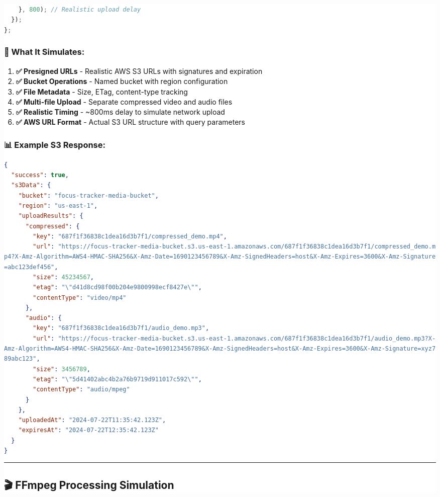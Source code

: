 ```javascript
    }, 800); // Realistic upload delay
  });
};
```

### **🎯 What It Simulates:**

1. **✅ Presigned URLs** - Realistic AWS S3 URLs with signatures and expiration
2. **✅ Bucket Operations** - Named bucket with region configuration
3. **✅ File Metadata** - Size, ETag, content-type tracking
4. **✅ Multi-file Upload** - Separate compressed video and audio files
5. **✅ Realistic Timing** - ~800ms delay to simulate network upload
6. **✅ AWS URL Format** - Actual S3 URL structure with query parameters

### **📊 Example S3 Response:**

```json
{
  "success": true,
  "s3Data": {
    "bucket": "focus-tracker-media-bucket",
    "region": "us-east-1",
    "uploadResults": {
      "compressed": {
        "key": "687f1f36838c1dea16d3b7f1/compressed_demo.mp4",
        "url": "https://focus-tracker-media-bucket.s3.us-east-1.amazonaws.com/687f1f36838c1dea16d3b7f1/compressed_demo.mp4?X-Amz-Algorithm=AWS4-HMAC-SHA256&X-Amz-Date=1690123456789&X-Amz-SignedHeaders=host&X-Amz-Expires=3600&X-Amz-Signature=abc123def456",
        "size": 45234567,
        "etag": "\"d41d8cd98f00b204e9800998ecf8427e\"",
        "contentType": "video/mp4"
      },
      "audio": {
        "key": "687f1f36838c1dea16d3b7f1/audio_demo.mp3",
        "url": "https://focus-tracker-media-bucket.s3.us-east-1.amazonaws.com/687f1f36838c1dea16d3b7f1/audio_demo.mp3?X-Amz-Algorithm=AWS4-HMAC-SHA256&X-Amz-Date=1690123456789&X-Amz-SignedHeaders=host&X-Amz-Expires=3600&X-Amz-Signature=xyz789abc123",
        "size": 3456789,
        "etag": "\"5d41402abc4b2a76b9719d911017c592\"",
        "contentType": "audio/mpeg"
      }
    },
    "uploadedAt": "2024-07-22T11:35:42.123Z",
    "expiresAt": "2024-07-22T12:35:42.123Z"
  }
}
```

---

## 🎬 **FFmpeg Processing Simulation**
